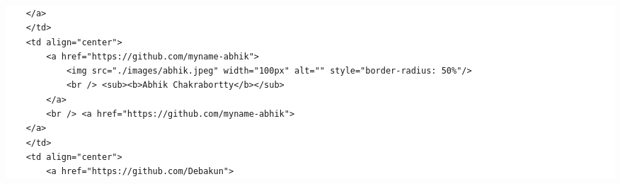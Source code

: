 	    </a>
		</td>
		<td align="center">
			<a href="https://github.com/myname-abhik">
				<img src="./images/abhik.jpeg" width="100px" alt="" style="border-radius: 50%"/>
				<br /> <sub><b>Abhik Chakrabortty</b></sub>
			</a>
			<br /> <a href="https://github.com/myname-abhik">
	    </a>
		</td>
		<td align="center">
			<a href="https://github.com/Debakun">